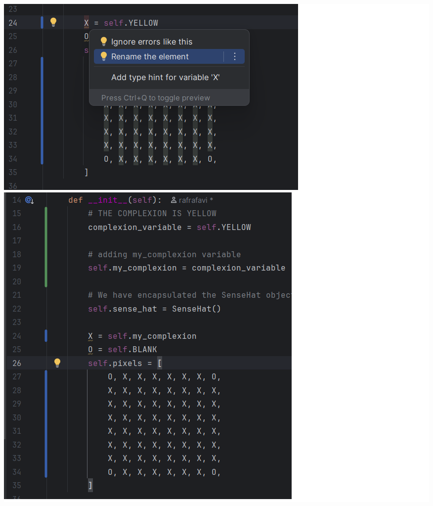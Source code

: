 ![proof_i_didn't_manually_rewrite_them_all.png](screenshots/proof_i_didn%27t_manually_rewrite_them_all.png)
![x_=self.my_complexion.png](screenshots/x_%3Dself.my_complexion.png)
